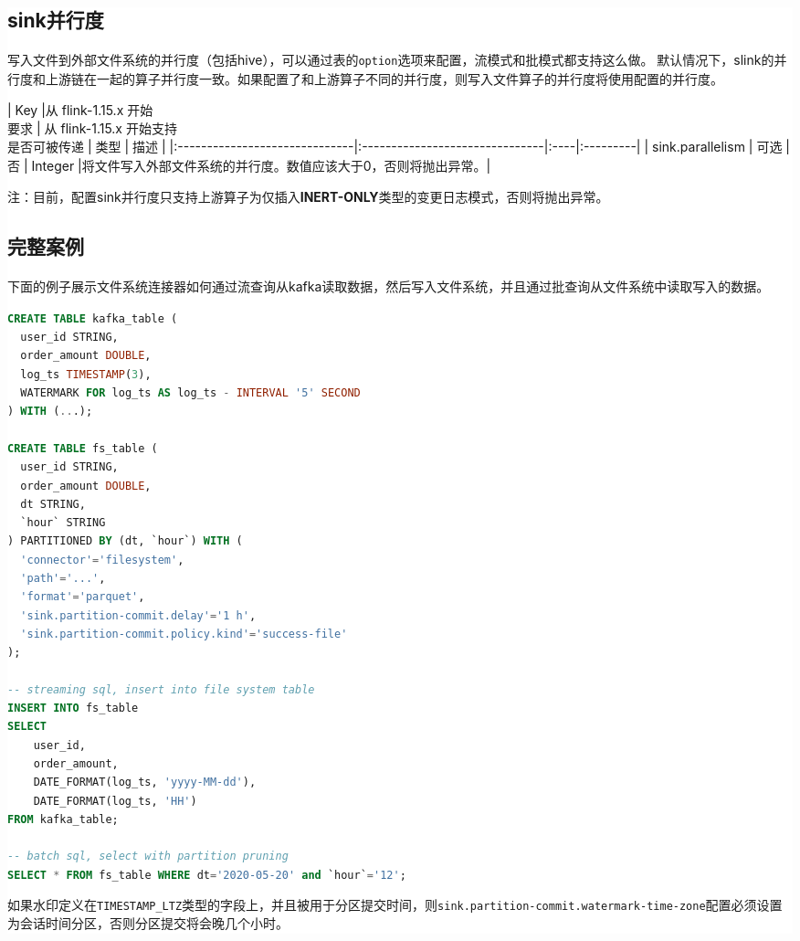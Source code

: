 ## sink并行度

写入文件到外部文件系统的并行度（包括hive），可以通过表的`option`选项来配置，流模式和批模式都支持这么做。
默认情况下，slink的并行度和上游链在一起的算子并行度一致。如果配置了和上游算子不同的并行度，则写入文件算子的并行度将使用配置的并行度。

| Key	|从 flink-1.15.x 开始<br/>要求	 | 从 flink-1.15.x 开始支持<br/>是否可被传递 | 	类型 | 	描述      |
|:------------------------------|:-------------------------------|:----|:---------|
| sink.parallelism	             | 可选                             | 	否	 | Integer	 |将文件写入外部文件系统的并行度。数值应该大于0，否则将抛出异常。|

注：目前，配置sink并行度只支持上游算子为仅插入**INERT-ONLY**类型的变更日志模式，否则将抛出异常。

## 完整案例

下面的例子展示文件系统连接器如何通过流查询从kafka读取数据，然后写入文件系统，并且通过批查询从文件系统中读取写入的数据。

```sql
CREATE TABLE kafka_table (
  user_id STRING,
  order_amount DOUBLE,
  log_ts TIMESTAMP(3),
  WATERMARK FOR log_ts AS log_ts - INTERVAL '5' SECOND
) WITH (...);

CREATE TABLE fs_table (
  user_id STRING,
  order_amount DOUBLE,
  dt STRING,
  `hour` STRING
) PARTITIONED BY (dt, `hour`) WITH (
  'connector'='filesystem',
  'path'='...',
  'format'='parquet',
  'sink.partition-commit.delay'='1 h',
  'sink.partition-commit.policy.kind'='success-file'
);

-- streaming sql, insert into file system table
INSERT INTO fs_table 
SELECT 
    user_id, 
    order_amount, 
    DATE_FORMAT(log_ts, 'yyyy-MM-dd'),
    DATE_FORMAT(log_ts, 'HH') 
FROM kafka_table;

-- batch sql, select with partition pruning
SELECT * FROM fs_table WHERE dt='2020-05-20' and `hour`='12';
```

如果水印定义在`TIMESTAMP_LTZ`类型的字段上，并且被用于分区提交时间，则`sink.partition-commit.watermark-time-zone`配置必须设置为会话时间分区，否则分区提交将会晚几个小时。
